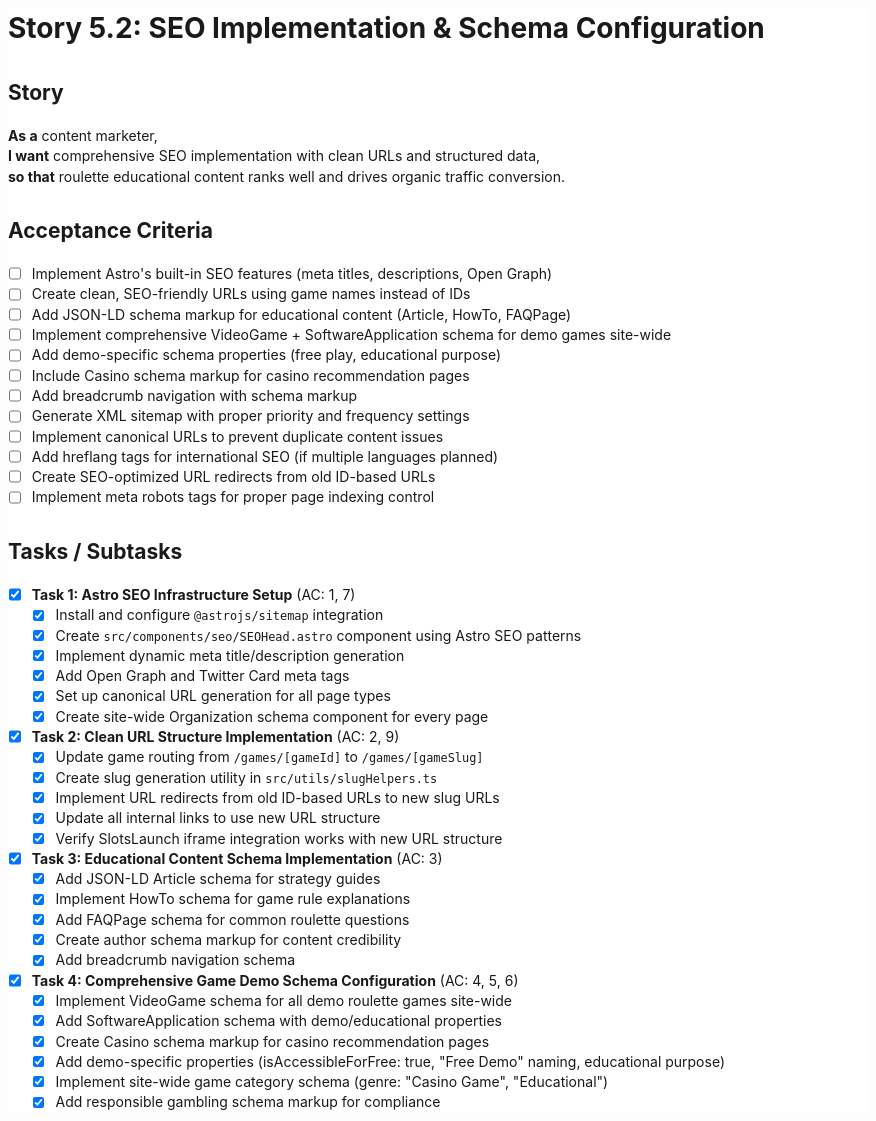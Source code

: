 # Story 5.2: SEO Implementation & Schema Configuration

## Story
**As a** content marketer,  
**I want** comprehensive SEO implementation with clean URLs and structured data,  
**so that** roulette educational content ranks well and drives organic traffic conversion.

## Acceptance Criteria
- [ ] Implement Astro's built-in SEO features (meta titles, descriptions, Open Graph)
- [ ] Create clean, SEO-friendly URLs using game names instead of IDs
- [ ] Add JSON-LD schema markup for educational content (Article, HowTo, FAQPage)
- [ ] Implement comprehensive VideoGame + SoftwareApplication schema for demo games site-wide
- [ ] Add demo-specific schema properties (free play, educational purpose)
- [ ] Include Casino schema markup for casino recommendation pages
- [ ] Add breadcrumb navigation with schema markup
- [ ] Generate XML sitemap with proper priority and frequency settings
- [ ] Implement canonical URLs to prevent duplicate content issues
- [ ] Add hreflang tags for international SEO (if multiple languages planned)
- [ ] Create SEO-optimized URL redirects from old ID-based URLs
- [ ] Implement meta robots tags for proper page indexing control

## Tasks / Subtasks

- [x] **Task 1: Astro SEO Infrastructure Setup** (AC: 1, 7)
  - [x] Install and configure `@astrojs/sitemap` integration
  - [x] Create `src/components/seo/SEOHead.astro` component using Astro SEO patterns
  - [x] Implement dynamic meta title/description generation
  - [x] Add Open Graph and Twitter Card meta tags
  - [x] Set up canonical URL generation for all page types
  - [x] Create site-wide Organization schema component for every page

- [x] **Task 2: Clean URL Structure Implementation** (AC: 2, 9)
  - [x] Update game routing from `/games/[gameId]` to `/games/[gameSlug]`
  - [x] Create slug generation utility in `src/utils/slugHelpers.ts`
  - [x] Implement URL redirects from old ID-based URLs to new slug URLs
  - [x] Update all internal links to use new URL structure
  - [x] Verify SlotsLaunch iframe integration works with new URL structure

- [x] **Task 3: Educational Content Schema Implementation** (AC: 3)
  - [x] Add JSON-LD Article schema for strategy guides
  - [x] Implement HowTo schema for game rule explanations
  - [x] Add FAQPage schema for common roulette questions
  - [x] Create author schema markup for content credibility
  - [x] Add breadcrumb navigation schema

- [x] **Task 4: Comprehensive Game Demo Schema Configuration** (AC: 4, 5, 6)
  - [x] Implement VideoGame schema for all demo roulette games site-wide
  - [x] Add SoftwareApplication schema with demo/educational properties
  - [x] Create Casino schema markup for casino recommendation pages
  - [x] Add demo-specific properties (isAccessibleForFree: true, "Free Demo" naming, educational purpose)
  - [x] Implement site-wide game category schema (genre: "Casino Game", "Educational")
  - [x] Add responsible gambling schema markup for compliance
